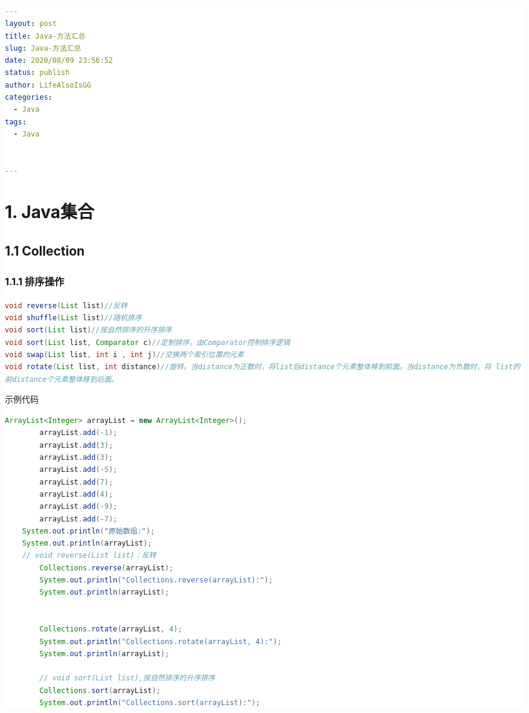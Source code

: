 ```yaml
---
layout: post
title: Java-方法汇总
slug: Java-方法汇总
date: 2020/08/09 23:56:52
status: publish
author: LifeAlsoIsGG
categories: 
  - Java
tags: 
  - Java


---
```




# 1. Java集合



## 1.1 Collection



### 1.1.1 排序操作

```java
void reverse(List list)//反转
void shuffle(List list)//随机排序
void sort(List list)//按自然排序的升序排序
void sort(List list, Comparator c)//定制排序，由Comparator控制排序逻辑
void swap(List list, int i , int j)//交换两个索引位置的元素
void rotate(List list, int distance)//旋转。当distance为正数时，将list后distance个元素整体移到前面。当distance为负数时，将 list的前distance个元素整体移到后面。
```

示例代码

```java
ArrayList<Integer> arrayList = new ArrayList<Integer>();
		arrayList.add(-1);
		arrayList.add(3);
		arrayList.add(3);
		arrayList.add(-5);
		arrayList.add(7);
		arrayList.add(4);
		arrayList.add(-9);
		arrayList.add(-7);
	System.out.println("原始数组:");
	System.out.println(arrayList);
	// void reverse(List list)：反转
		Collections.reverse(arrayList);
		System.out.println("Collections.reverse(arrayList):");
		System.out.println(arrayList);


		Collections.rotate(arrayList, 4);
		System.out.println("Collections.rotate(arrayList, 4):");
		System.out.println(arrayList);

		// void sort(List list),按自然排序的升序排序
		Collections.sort(arrayList);
		System.out.println("Collections.sort(arrayList):");
```